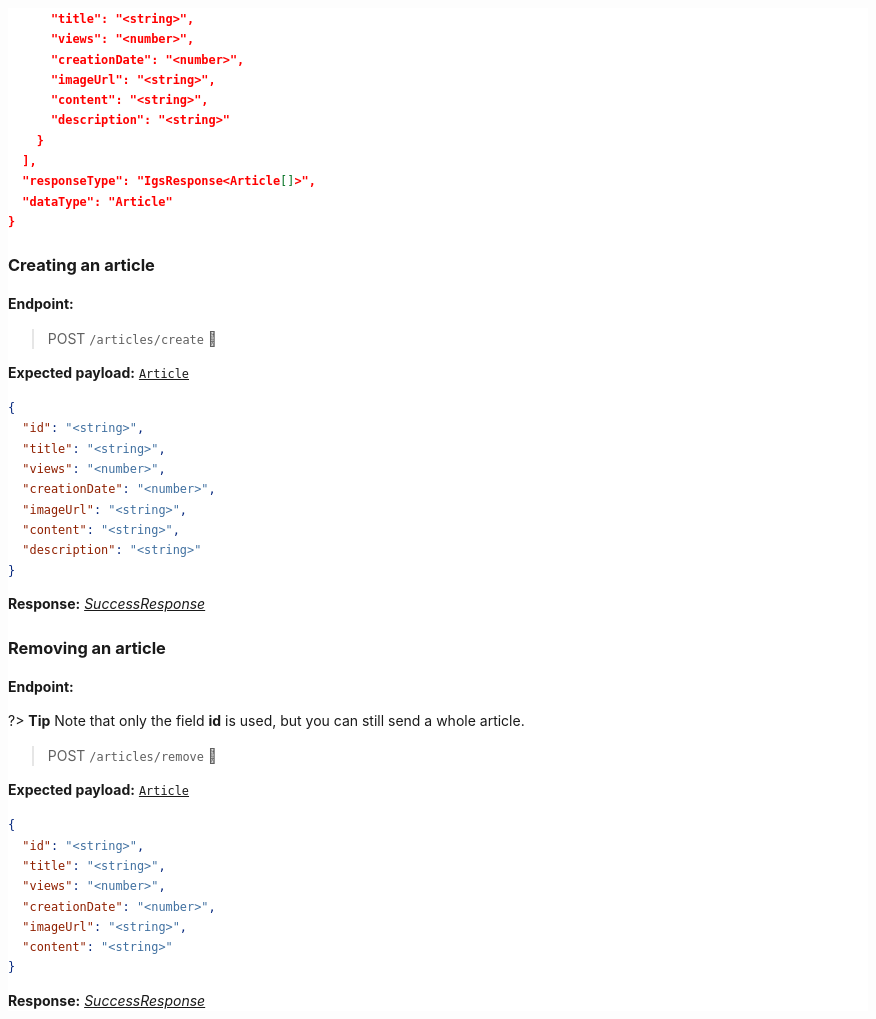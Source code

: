 ```json
      "title": "<string>",
      "views": "<number>",
      "creationDate": "<number>",
      "imageUrl": "<string>",
      "content": "<string>",
      "description": "<string>"
    }
  ],
  "responseType": "IgsResponse<Article[]>",
  "dataType": "Article"
}
```

### Creating an article
__Endpoint:__

> POST ```/articles/create``` 🔐

__Expected payload:__
[``` Article ```](#Article)

```json
{
  "id": "<string>",
  "title": "<string>",
  "views": "<number>",
  "creationDate": "<number>",
  "imageUrl": "<string>",
  "content": "<string>",
  "description": "<string>"
}
```
__Response:__
_[SuccessResponse](#SuccessResponse)_

### Removing an article
__Endpoint:__

?> **Tip** Note that only the field **id** is used, but you can still send a whole article.

> POST ```/articles/remove``` 🔐

__Expected payload:__
[``` Article ```](#Article)

```json
{
  "id": "<string>",
  "title": "<string>",
  "views": "<number>",
  "creationDate": "<number>",
  "imageUrl": "<string>",
  "content": "<string>"
}
```
__Response:__
_[SuccessResponse](#SuccessResponse)_
